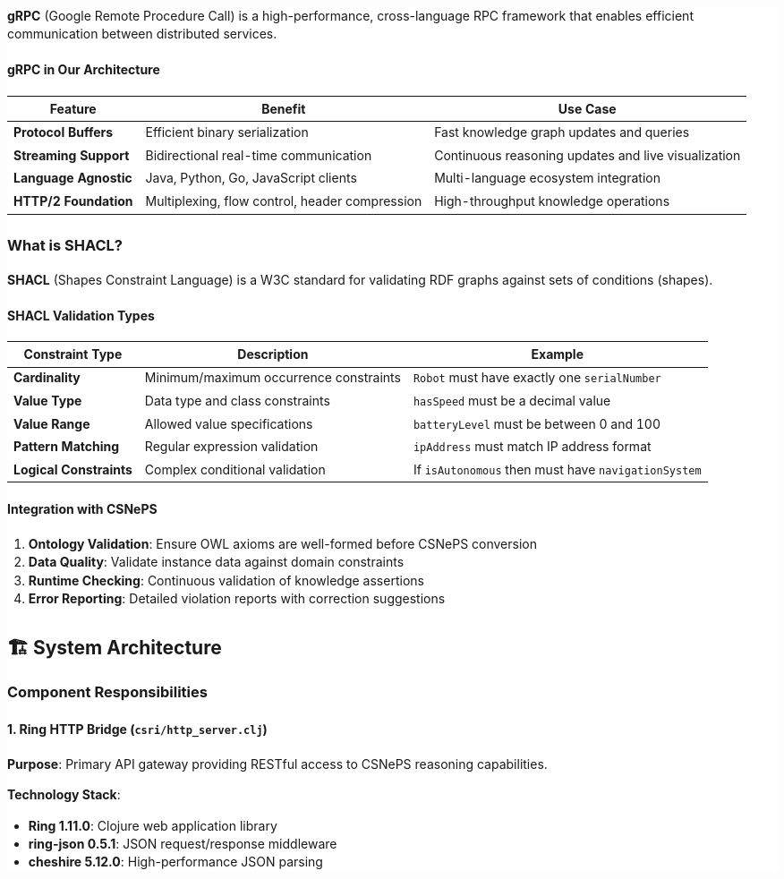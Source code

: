 **gRPC** (Google Remote Procedure Call) is a high-performance, cross-language RPC framework that enables efficient communication between distributed services.

#### gRPC in Our Architecture

| Feature | Benefit | Use Case |
|---------|---------|----------|
| **Protocol Buffers** | Efficient binary serialization | Fast knowledge graph updates and queries |
| **Streaming Support** | Bidirectional real-time communication | Continuous reasoning updates and live visualization |
| **Language Agnostic** | Java, Python, Go, JavaScript clients | Multi-language ecosystem integration |
| **HTTP/2 Foundation** | Multiplexing, flow control, header compression | High-throughput knowledge operations |

### What is SHACL?

**SHACL** (Shapes Constraint Language) is a W3C standard for validating RDF graphs against sets of conditions (shapes).

#### SHACL Validation Types

| Constraint Type | Description | Example |
|----------------|-------------|---------|
| **Cardinality** | Minimum/maximum occurrence constraints | `Robot` must have exactly one `serialNumber` |
| **Value Type** | Data type and class constraints | `hasSpeed` must be a decimal value |
| **Value Range** | Allowed value specifications | `batteryLevel` must be between 0 and 100 |
| **Pattern Matching** | Regular expression validation | `ipAddress` must match IP address format |
| **Logical Constraints** | Complex conditional validation | If `isAutonomous` then must have `navigationSystem` |

#### Integration with CSNePS

1. **Ontology Validation**: Ensure OWL axioms are well-formed before CSNePS conversion
2. **Data Quality**: Validate instance data against domain constraints
3. **Runtime Checking**: Continuous validation of knowledge assertions
4. **Error Reporting**: Detailed violation reports with correction suggestions

## 🏗️ System Architecture

### Component Responsibilities

#### 1. Ring HTTP Bridge (`csri/http_server.clj`)

**Purpose**: Primary API gateway providing RESTful access to CSNePS reasoning capabilities.

**Technology Stack**:

- **Ring 1.11.0**: Clojure web application library
- **ring-json 0.5.1**: JSON request/response middleware
- **cheshire 5.12.0**: High-performance JSON parsing
